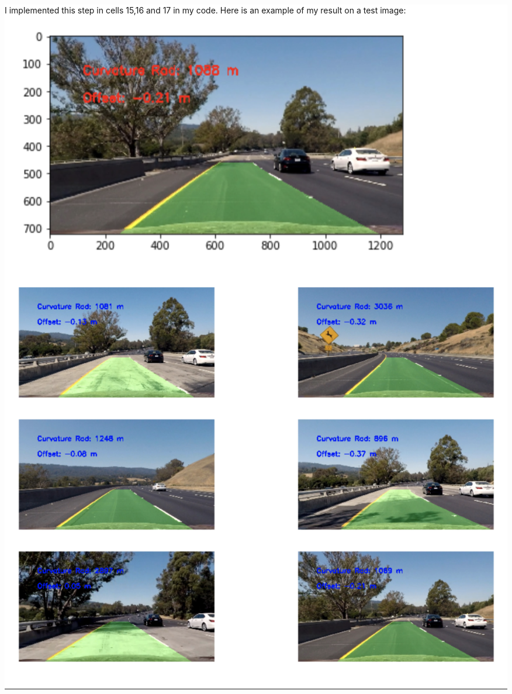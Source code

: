 I implemented this step in cells 15,16 and 17 in my code.  Here is an example of my result on a test image:


<img src="./writeup_images/test_image6.png" alt="autonomous" /> 

<img src="./writeup_images/test_images_final.png" alt="autonomous" /> 

---
